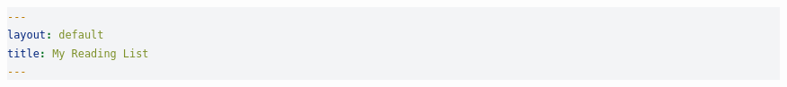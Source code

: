 ```yaml
---
layout: default
title: My Reading List
---
```


<html lang="en">
<head>
    <meta charset="UTF-8">
    <meta name="viewport" content="width=device-width, initial-scale=1.0">
    <title>My Reading List</title>
    <link rel="stylesheet" href="https://cdnjs.cloudflare.com/ajax/libs/font-awesome/5.15.3/css/all.min.css">
    <style>
        body {
            font-family: 'Helvetica Neue', Arial, sans-serif;
            background-color: #f3f4f6;
            margin: 0;
            padding: 20px;
            color: #333;
        }
        h1 {
            font-size: 2.5em;
            text-align: center;
            color: #2c3e50;
            margin-bottom: 10px;
            letter-spacing: 1px;
        }
        .subheader {
            font-size: 1.2em;
            text-align: center;
            color: #7f8c8d;
            margin-bottom: 30px;
        }
        .container {
            display: flex;
            flex-wrap: wrap;
            justify-content: space-between;
        }
        .feed, .recommendations {
            flex: 1 1 45%;
            background-color: #ffffff;
            padding: 20px;
            margin: 10px;
            border-radius: 8px;
            box-shadow: 0 0 15px rgba(0, 0, 0, 0.1);
            transition: transform 0.2s ease;
        }
        .feed:hover, .recommendations:hover {
            transform: translateY(-5px);
            box-shadow: 0 4px 20px rgba(0, 0, 0, 0.15);
        }
        h2 {
            font-size: 1.8em;
            color: #34495e;
            margin-bottom: 15px;
            border-bottom: 2px solid #bdc3c7;
            padding-bottom: 5px;
            text-align: center;
        }
        ul {
            list-style-type: none;
            padding: 0;